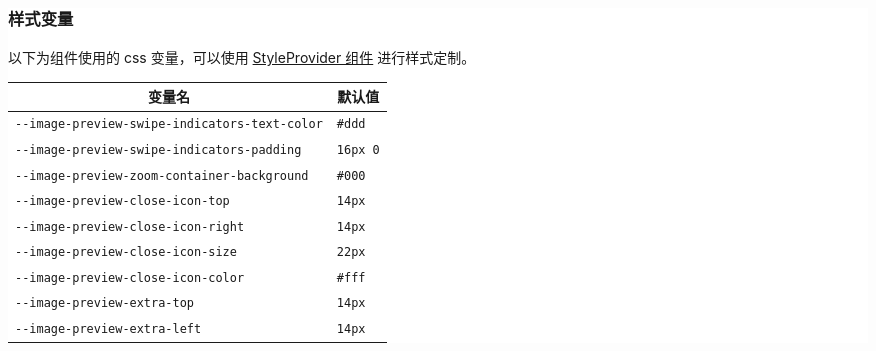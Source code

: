 ### 样式变量
以下为组件使用的 css 变量，可以使用 [StyleProvider 组件](#/zh-CN/style-provider) 进行样式定制。

| 变量名                                           | 默认值   |
|-----------------------------------------------| -------- |
| `--image-preview-swipe-indicators-text-color` | `#ddd`  |
| `--image-preview-swipe-indicators-padding`    | `16px 0` |
| `--image-preview-zoom-container-background`   | `#000`  |
| `--image-preview-close-icon-top`              | `14px` |
| `--image-preview-close-icon-right`            | `14px` |
| `--image-preview-close-icon-size`             | `22px` |
| `--image-preview-close-icon-color`            | `#fff` |
| `--image-preview-extra-top`                   | `14px` |
| `--image-preview-extra-left`                  | `14px` |


